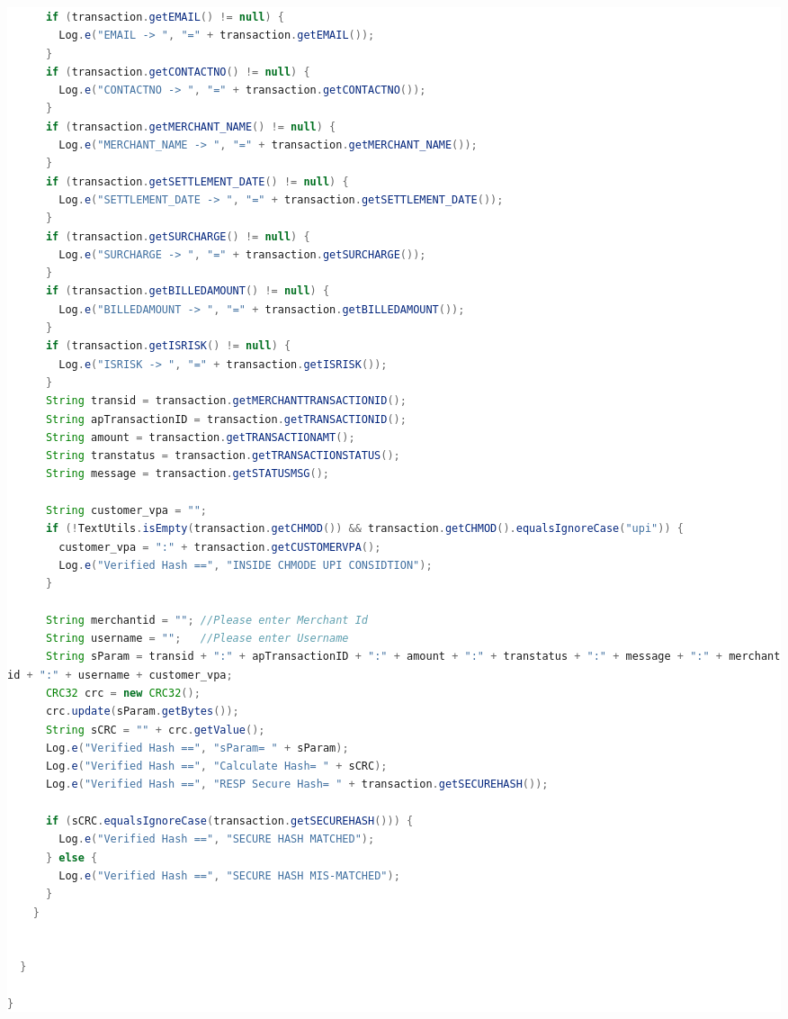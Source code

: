 ```java
      if (transaction.getEMAIL() != null) {
        Log.e("EMAIL -> ", "=" + transaction.getEMAIL());
      }
      if (transaction.getCONTACTNO() != null) {
        Log.e("CONTACTNO -> ", "=" + transaction.getCONTACTNO());
      }
      if (transaction.getMERCHANT_NAME() != null) {
        Log.e("MERCHANT_NAME -> ", "=" + transaction.getMERCHANT_NAME());
      }
      if (transaction.getSETTLEMENT_DATE() != null) {
        Log.e("SETTLEMENT_DATE -> ", "=" + transaction.getSETTLEMENT_DATE());
      }
      if (transaction.getSURCHARGE() != null) {
        Log.e("SURCHARGE -> ", "=" + transaction.getSURCHARGE());
      }
      if (transaction.getBILLEDAMOUNT() != null) {
        Log.e("BILLEDAMOUNT -> ", "=" + transaction.getBILLEDAMOUNT());
      }
      if (transaction.getISRISK() != null) {
        Log.e("ISRISK -> ", "=" + transaction.getISRISK());
      }
      String transid = transaction.getMERCHANTTRANSACTIONID();
      String apTransactionID = transaction.getTRANSACTIONID();
      String amount = transaction.getTRANSACTIONAMT();
      String transtatus = transaction.getTRANSACTIONSTATUS();
      String message = transaction.getSTATUSMSG();

      String customer_vpa = "";
      if (!TextUtils.isEmpty(transaction.getCHMOD()) && transaction.getCHMOD().equalsIgnoreCase("upi")) {
        customer_vpa = ":" + transaction.getCUSTOMERVPA();
        Log.e("Verified Hash ==", "INSIDE CHMODE UPI CONSIDTION");
      }

      String merchantid = ""; //Please enter Merchant Id
      String username = "";   //Please enter Username
      String sParam = transid + ":" + apTransactionID + ":" + amount + ":" + transtatus + ":" + message + ":" + merchantid + ":" + username + customer_vpa;
      CRC32 crc = new CRC32();
      crc.update(sParam.getBytes());
      String sCRC = "" + crc.getValue();
      Log.e("Verified Hash ==", "sParam= " + sParam);
      Log.e("Verified Hash ==", "Calculate Hash= " + sCRC);
      Log.e("Verified Hash ==", "RESP Secure Hash= " + transaction.getSECUREHASH());

      if (sCRC.equalsIgnoreCase(transaction.getSECUREHASH())) {
        Log.e("Verified Hash ==", "SECURE HASH MATCHED");
      } else {
        Log.e("Verified Hash ==", "SECURE HASH MIS-MATCHED");
      }
    }


  }

}


```
